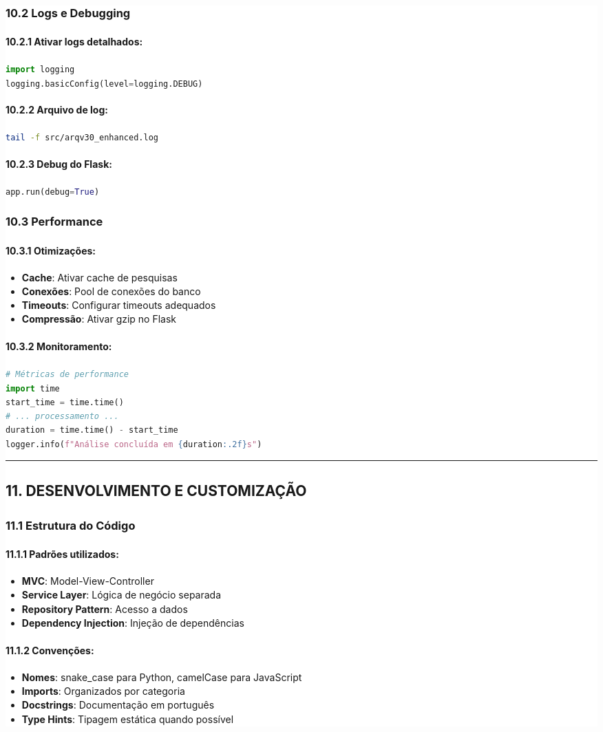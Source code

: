 ### 10.2 Logs e Debugging

#### 10.2.1 Ativar logs detalhados:
```python
import logging
logging.basicConfig(level=logging.DEBUG)
```

#### 10.2.2 Arquivo de log:
```bash
tail -f src/arqv30_enhanced.log
```

#### 10.2.3 Debug do Flask:
```python
app.run(debug=True)
```

### 10.3 Performance

#### 10.3.1 Otimizações:
- **Cache**: Ativar cache de pesquisas
- **Conexões**: Pool de conexões do banco
- **Timeouts**: Configurar timeouts adequados
- **Compressão**: Ativar gzip no Flask

#### 10.3.2 Monitoramento:
```python
# Métricas de performance
import time
start_time = time.time()
# ... processamento ...
duration = time.time() - start_time
logger.info(f"Análise concluída em {duration:.2f}s")
```

---

## 11. DESENVOLVIMENTO E CUSTOMIZAÇÃO

### 11.1 Estrutura do Código

#### 11.1.1 Padrões utilizados:
- **MVC**: Model-View-Controller
- **Service Layer**: Lógica de negócio separada
- **Repository Pattern**: Acesso a dados
- **Dependency Injection**: Injeção de dependências

#### 11.1.2 Convenções:
- **Nomes**: snake_case para Python, camelCase para JavaScript
- **Imports**: Organizados por categoria
- **Docstrings**: Documentação em português
- **Type Hints**: Tipagem estática quando possível
